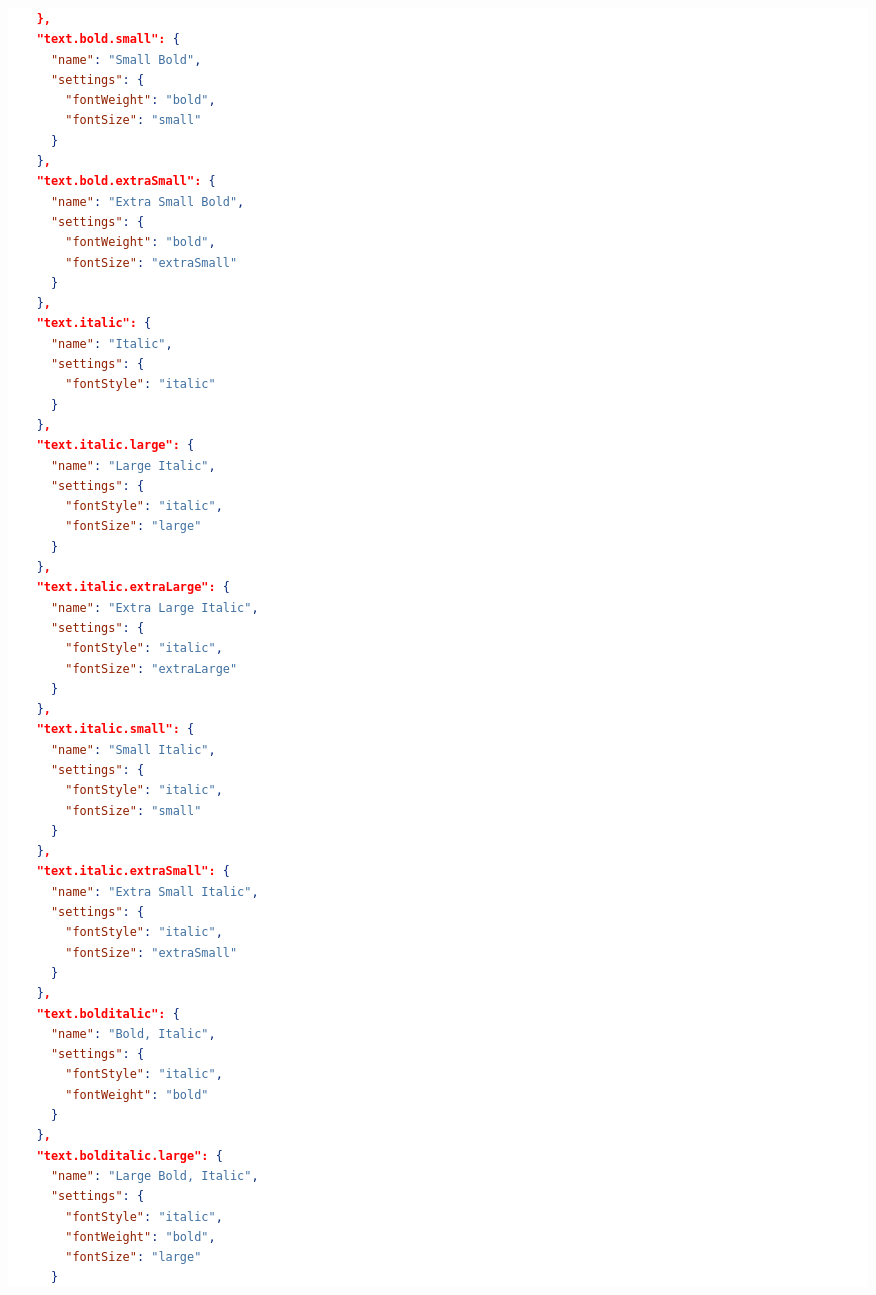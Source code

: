 ```json
    },
    "text.bold.small": {
      "name": "Small Bold",
      "settings": {
        "fontWeight": "bold",
        "fontSize": "small"
      }
    },
    "text.bold.extraSmall": {
      "name": "Extra Small Bold",
      "settings": {
        "fontWeight": "bold",
        "fontSize": "extraSmall"
      }
    },
    "text.italic": {
      "name": "Italic",
      "settings": {
        "fontStyle": "italic"
      }
    },
    "text.italic.large": {
      "name": "Large Italic",
      "settings": {
        "fontStyle": "italic",
        "fontSize": "large"
      }
    },
    "text.italic.extraLarge": {
      "name": "Extra Large Italic",
      "settings": {
        "fontStyle": "italic",
        "fontSize": "extraLarge"
      }
    },
    "text.italic.small": {
      "name": "Small Italic",
      "settings": {
        "fontStyle": "italic",
        "fontSize": "small"
      }
    },
    "text.italic.extraSmall": {
      "name": "Extra Small Italic",
      "settings": {
        "fontStyle": "italic",
        "fontSize": "extraSmall"
      }
    },
    "text.bolditalic": {
      "name": "Bold, Italic",
      "settings": {
        "fontStyle": "italic",
        "fontWeight": "bold"
      }
    },
    "text.bolditalic.large": {
      "name": "Large Bold, Italic",
      "settings": {
        "fontStyle": "italic",
        "fontWeight": "bold",
        "fontSize": "large"
      }
```